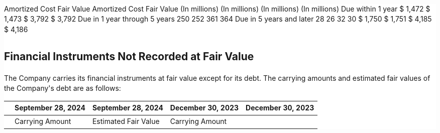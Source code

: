 <tbody>
<tr>
<td></td>
<td>Amortized Cost</td>
<td>Fair Value</td>
<td>Amortized Cost</td>
<td>Fair Value</td>
</tr>
<tr>
<td></td>
<td>(In millions)</td>
<td>(In millions)</td>
<td>(In millions)</td>
<td>(In millions)</td>
</tr>
<tr>
<td>Due within 1 year</td>
<td>$ 1,472</td>
<td>$ 1,473</td>
<td>$ 3,792</td>
<td>$ 3,792</td>
</tr>
<tr>
<td>Due in 1 year through 5 years</td>
<td>250</td>
<td>252</td>
<td>361</td>
<td>364</td>
</tr>
<tr>
<td>Due in 5 years and later</td>
<td>28</td>
<td>26</td>
<td>32</td>
<td>30</td>
</tr>
<tr>
<td></td>
<td>$ 1,750</td>
<td>$ 1,751</td>
<td>$ 4,185</td>
<td>$ 4,186</td>
</tr>
</tbody>
</table>
<h2>Financial Instruments Not Recorded at Fair Value</h2>
<p>The Company carries its financial instruments at fair value except for its debt. The carrying amounts and estimated fair values of the Company's debt are as follows:</p>
<table>
<thead>
<tr>
<th></th>
<th>September 28, 2024</th>
<th>September 28, 2024</th>
<th>December 30, 2023</th>
<th>December 30, 2023</th>
</tr>
</thead>
<tbody>
<tr>
<td></td>
<td>Carrying  Amount</td>
<td>Estimated Fair Value</td>
<td>Carrying Amount</td>